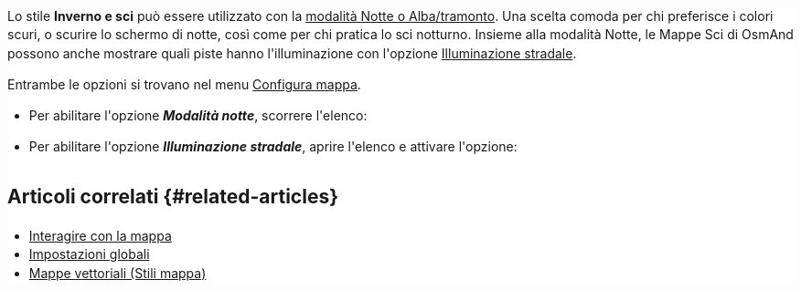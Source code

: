 Lo stile **Inverno e sci** può essere utilizzato con la [modalità Notte o Alba/tramonto](../map/vector-maps.md#map-mode). Una scelta comoda per chi preferisce i colori scuri, o scurire lo schermo di notte, così come per chi pratica lo sci notturno. Insieme alla modalità Notte, le Mappe Sci di OsmAnd possono anche mostrare quali piste hanno l'illuminazione con l'opzione [Illuminazione stradale](../map/vector-maps.md#details).  

Entrambe le opzioni si trovano nel menu [Configura mappa](../map/configure-map-menu.md).  

- Per abilitare l'opzione ***Modalità notte***, scorrere l'elenco:  
*<Translate android="true" ids="shared_string_menu,configure_map,map_mode"/>*  

- Per abilitare l'opzione ***Illuminazione stradale***, aprire l'elenco **<Translate android="true" ids="rendering_category_details"/>** e attivare l'opzione:  
*<Translate android="true" ids="shared_string_menu,configure_map,rendering_category_details,rendering_attr_streetLighting_name"/>*


## Articoli correlati {#related-articles}

- [Interagire con la mappa](../../user/map/interact-with-map.md)
- [Impostazioni globali](../../user/personal/global-settings.md)
- [Mappe vettoriali (Stili mappa)](../../user/map/vector-maps.md)